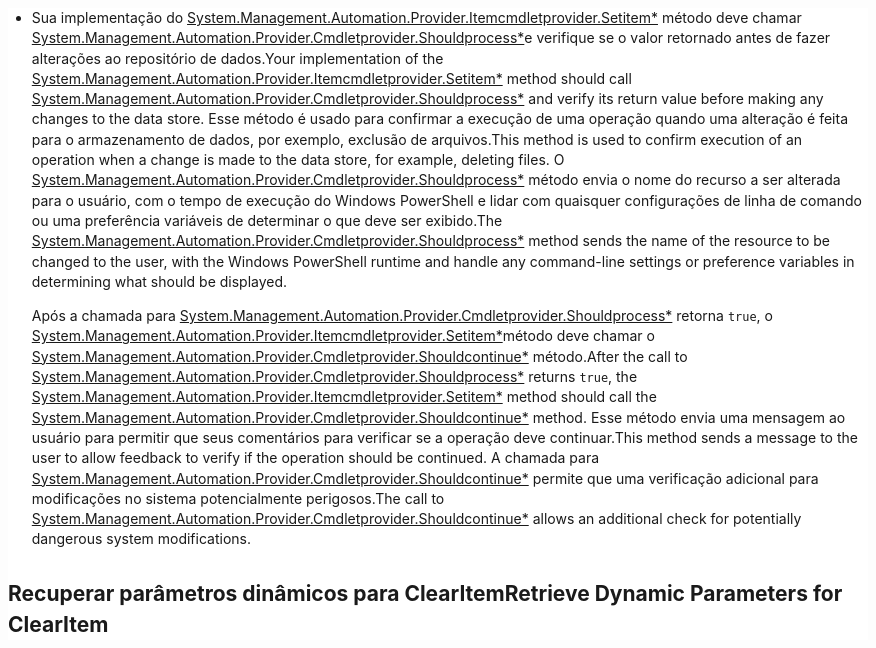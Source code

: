 - <span data-ttu-id="e0d48-237">Sua implementação do [System.Management.Automation.Provider.Itemcmdletprovider.Setitem\*](/dotnet/api/System.Management.Automation.Provider.ItemCmdletProvider.SetItem) método deve chamar [System.Management.Automation.Provider.Cmdletprovider.Shouldprocess\*](/dotnet/api/System.Management.Automation.Provider.CmdletProvider.ShouldProcess)e verifique se o valor retornado antes de fazer alterações ao repositório de dados.</span><span class="sxs-lookup"><span data-stu-id="e0d48-237">Your implementation of the [System.Management.Automation.Provider.Itemcmdletprovider.Setitem\*](/dotnet/api/System.Management.Automation.Provider.ItemCmdletProvider.SetItem) method should call [System.Management.Automation.Provider.Cmdletprovider.Shouldprocess\*](/dotnet/api/System.Management.Automation.Provider.CmdletProvider.ShouldProcess) and verify its return value before making any changes to the data store.</span></span> <span data-ttu-id="e0d48-238">Esse método é usado para confirmar a execução de uma operação quando uma alteração é feita para o armazenamento de dados, por exemplo, exclusão de arquivos.</span><span class="sxs-lookup"><span data-stu-id="e0d48-238">This method is used to confirm execution of an operation when a change is made to the data store, for example, deleting files.</span></span> <span data-ttu-id="e0d48-239">O [System.Management.Automation.Provider.Cmdletprovider.Shouldprocess\*](/dotnet/api/System.Management.Automation.Provider.CmdletProvider.ShouldProcess) método envia o nome do recurso a ser alterada para o usuário, com o tempo de execução do Windows PowerShell e lidar com quaisquer configurações de linha de comando ou uma preferência variáveis de determinar o que deve ser exibido.</span><span class="sxs-lookup"><span data-stu-id="e0d48-239">The [System.Management.Automation.Provider.Cmdletprovider.Shouldprocess\*](/dotnet/api/System.Management.Automation.Provider.CmdletProvider.ShouldProcess) method sends the name of the resource to be changed to the user, with the Windows PowerShell runtime and handle any command-line settings or preference variables in determining what should be displayed.</span></span>

  <span data-ttu-id="e0d48-240">Após a chamada para [System.Management.Automation.Provider.Cmdletprovider.Shouldprocess\*](/dotnet/api/System.Management.Automation.Provider.CmdletProvider.ShouldProcess) retorna `true`, o [System.Management.Automation.Provider.Itemcmdletprovider.Setitem\*](/dotnet/api/System.Management.Automation.Provider.ItemCmdletProvider.SetItem)método deve chamar o [System.Management.Automation.Provider.Cmdletprovider.Shouldcontinue\*](/dotnet/api/System.Management.Automation.Provider.CmdletProvider.ShouldContinue) método.</span><span class="sxs-lookup"><span data-stu-id="e0d48-240">After the call to [System.Management.Automation.Provider.Cmdletprovider.Shouldprocess\*](/dotnet/api/System.Management.Automation.Provider.CmdletProvider.ShouldProcess) returns `true`, the [System.Management.Automation.Provider.Itemcmdletprovider.Setitem\*](/dotnet/api/System.Management.Automation.Provider.ItemCmdletProvider.SetItem) method should call the [System.Management.Automation.Provider.Cmdletprovider.Shouldcontinue\*](/dotnet/api/System.Management.Automation.Provider.CmdletProvider.ShouldContinue) method.</span></span> <span data-ttu-id="e0d48-241">Esse método envia uma mensagem ao usuário para permitir que seus comentários para verificar se a operação deve continuar.</span><span class="sxs-lookup"><span data-stu-id="e0d48-241">This method sends a message to the user to allow feedback to verify if the operation should be continued.</span></span> <span data-ttu-id="e0d48-242">A chamada para [System.Management.Automation.Provider.Cmdletprovider.Shouldcontinue\*](/dotnet/api/System.Management.Automation.Provider.CmdletProvider.ShouldContinue) permite que uma verificação adicional para modificações no sistema potencialmente perigosos.</span><span class="sxs-lookup"><span data-stu-id="e0d48-242">The call to [System.Management.Automation.Provider.Cmdletprovider.Shouldcontinue\*](/dotnet/api/System.Management.Automation.Provider.CmdletProvider.ShouldContinue) allows an additional check for potentially dangerous system modifications.</span></span>

## <a name="retrieve-dynamic-parameters-for-clearitem"></a><span data-ttu-id="e0d48-243">Recuperar parâmetros dinâmicos para ClearItem</span><span class="sxs-lookup"><span data-stu-id="e0d48-243">Retrieve Dynamic Parameters for ClearItem</span></span>

